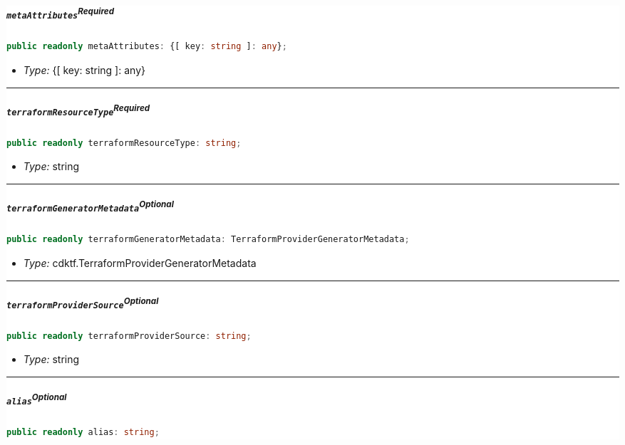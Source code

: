 
##### `metaAttributes`<sup>Required</sup> <a name="metaAttributes" id="@cdktf/provider-hashicups.provider.HashicupsProvider.property.metaAttributes"></a>

```typescript
public readonly metaAttributes: {[ key: string ]: any};
```

- *Type:* {[ key: string ]: any}

---

##### `terraformResourceType`<sup>Required</sup> <a name="terraformResourceType" id="@cdktf/provider-hashicups.provider.HashicupsProvider.property.terraformResourceType"></a>

```typescript
public readonly terraformResourceType: string;
```

- *Type:* string

---

##### `terraformGeneratorMetadata`<sup>Optional</sup> <a name="terraformGeneratorMetadata" id="@cdktf/provider-hashicups.provider.HashicupsProvider.property.terraformGeneratorMetadata"></a>

```typescript
public readonly terraformGeneratorMetadata: TerraformProviderGeneratorMetadata;
```

- *Type:* cdktf.TerraformProviderGeneratorMetadata

---

##### `terraformProviderSource`<sup>Optional</sup> <a name="terraformProviderSource" id="@cdktf/provider-hashicups.provider.HashicupsProvider.property.terraformProviderSource"></a>

```typescript
public readonly terraformProviderSource: string;
```

- *Type:* string

---

##### `alias`<sup>Optional</sup> <a name="alias" id="@cdktf/provider-hashicups.provider.HashicupsProvider.property.alias"></a>

```typescript
public readonly alias: string;
```
